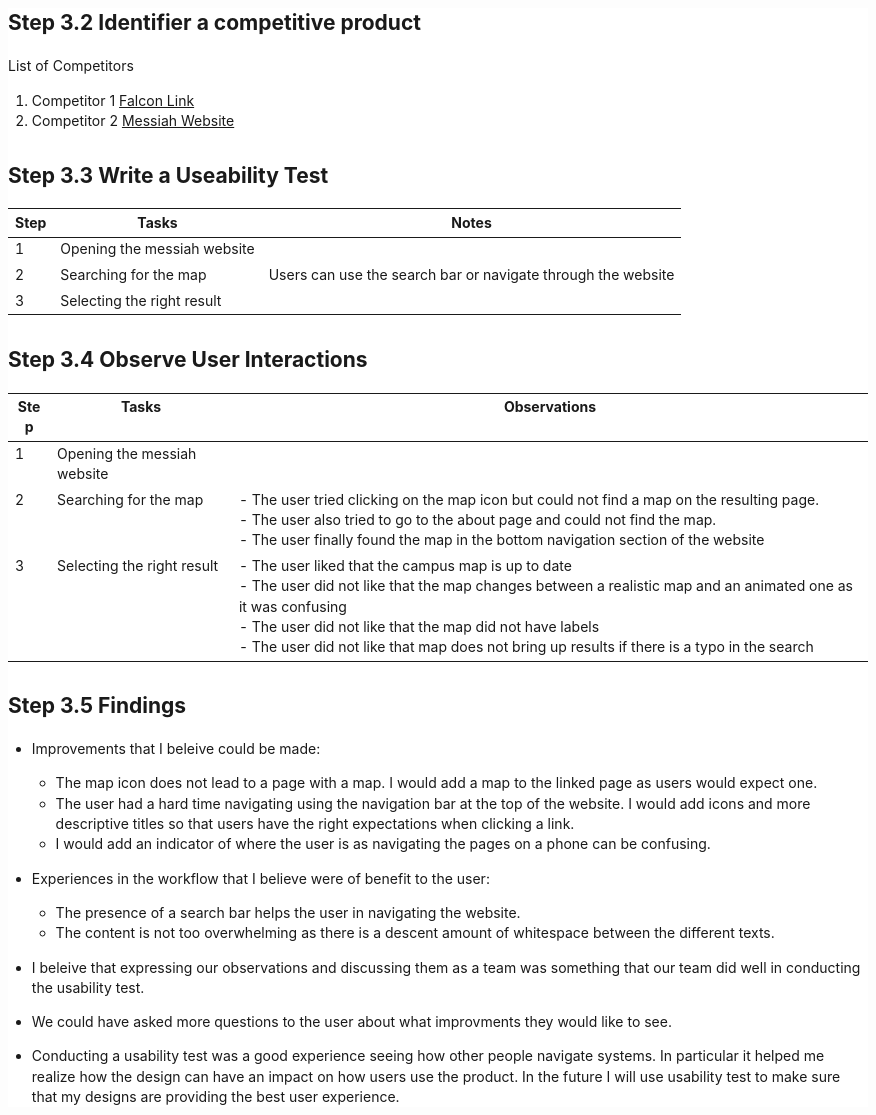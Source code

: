 ## Step 3.2 Identifier a competitive product

List of Competitors
1. Competitor 1 [Falcon Link](https://falconlink.webapps.messiah.edu/)
2. Competitor 2 [Messiah Website](https://www.messiah.edu/)

## Step 3.3 Write a Useability Test

| Step | Tasks | Notes |
|---|---|---|
| 1 | Opening the messiah website  |   |
| 2 | Searching for the map  | Users can use the search bar or navigate through the website  |
| 3 | Selecting the right result  |   |

## Step 3.4 Observe User Interactions

| Step | Tasks | Observations |
|---|---|---|
| 1 | Opening the messiah website  |   |
| 2 | Searching for the map  | - The user tried clicking on the map icon but could not find a map on the resulting page. <br> - The user also tried to go to the about page and could not find the map. <br> - The user finally found the map in the bottom navigation section of the website  |
| 3 | Selecting the right result  | - The user liked that the campus map is up to date <br> - The user did not like that the map changes between a realistic map and an animated one as it was confusing <br> - The user did not like that the map did not have labels <br> - The user did not like that map does not bring up results if there is a typo in the search|

## Step 3.5 Findings
- Improvements that I beleive could be made:
  - The map icon does not lead to a page with a map. I would add a map to the linked page as users would expect one.
  - The user had a hard time navigating using the navigation bar at the top of the website. I would add icons and more descriptive titles so that users have the right expectations when clicking a link.
  - I would add an indicator of where the user is as navigating the pages on a phone can be confusing.<br>

- Experiences in the workflow that I  believe were of benefit to the user: 
  - The presence of a search bar helps the user in navigating the website.
  - The content is not too overwhelming as there is a descent amount of whitespace between the different texts.<br>


- I beleive that expressing our observations and discussing them as a team was something that our team did well in conducting the usability test.
- We could have asked more questions to the user about what improvments they would like to see.
- Conducting a usability test was a good experience seeing how other people navigate systems. In particular it helped me realize how the design can have an impact on how users use the product. In the future I will use usability test to make sure that my designs are providing the best user experience.

